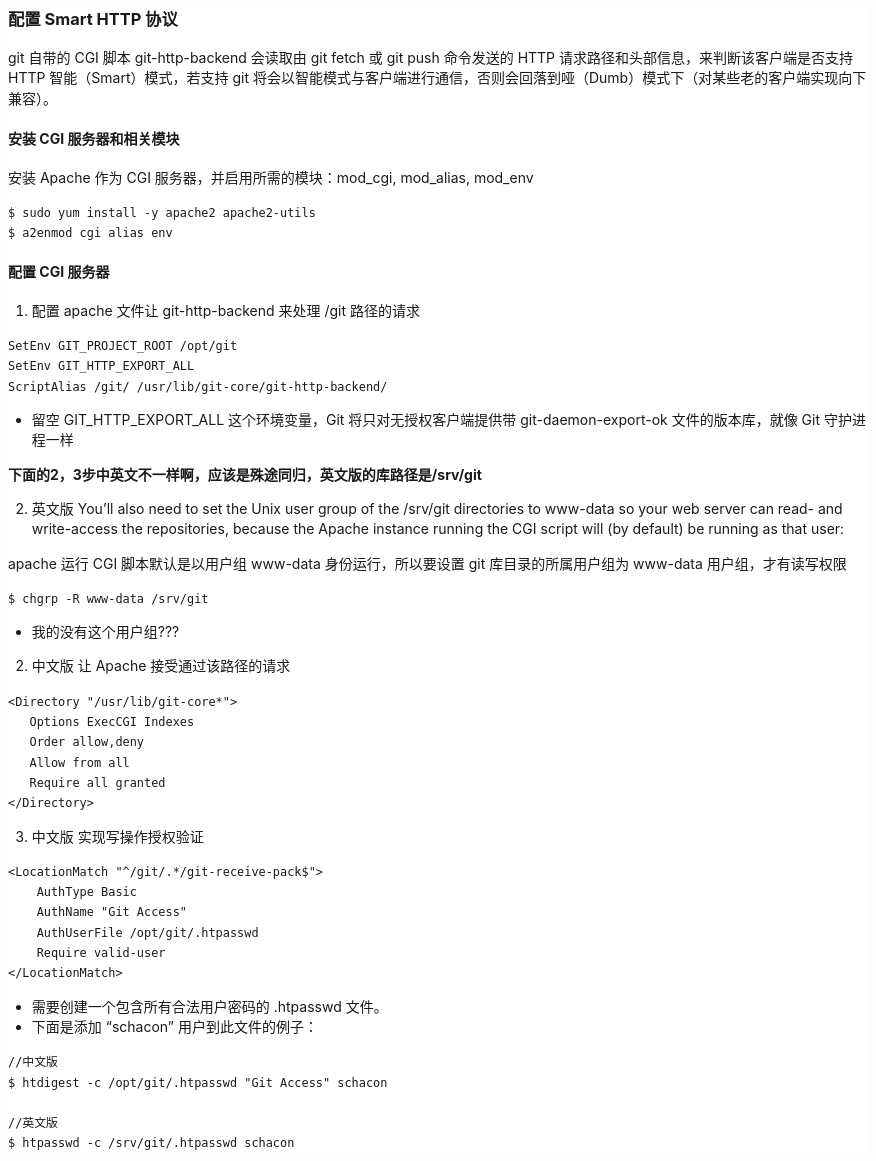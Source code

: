 ### 配置 Smart HTTP 协议

git 自带的 CGI 脚本 git-http-backend 会读取由 git fetch 或 git push 命令发送的 HTTP 请求路径和头部信息，来判断该客户端是否支持 HTTP 智能（Smart）模式，若支持 git 将会以智能模式与客户端进行通信，否则会回落到哑（Dumb）模式下（对某些老的客户端实现向下兼容）。

#### 安装 CGI 服务器和相关模块

安装 Apache 作为 CGI 服务器，并启用所需的模块：mod_cgi, mod_alias, mod_env
```
$ sudo yum install -y apache2 apache2-utils
$ a2enmod cgi alias env
```

#### 配置 CGI 服务器

1. 配置 apache 文件让 git-http-backend 来处理 /git 路径的请求
```
SetEnv GIT_PROJECT_ROOT /opt/git
SetEnv GIT_HTTP_EXPORT_ALL
ScriptAlias /git/ /usr/lib/git-core/git-http-backend/
```
* 留空 GIT_HTTP_EXPORT_ALL 这个环境变量，Git 将只对无授权客户端提供带 git-daemon-export-ok 文件的版本库，就像 Git 守护进程一样

**下面的2，3步中英文不一样啊，应该是殊途同归，英文版的库路径是/srv/git**

2. 英文版
You’ll also need to set the Unix user group of the /srv/git directories to www-data so your web server can read- and write-access the repositories, because the Apache instance running the CGI script will (by default) be running as that user:

apache 运行 CGI 脚本默认是以用户组 www-data 身份运行，所以要设置 git 库目录的所属用户组为 www-data 用户组，才有读写权限
```
$ chgrp -R www-data /srv/git
```
* 我的没有这个用户组???

2. 中文版
让 Apache 接受通过该路径的请求
```
<Directory "/usr/lib/git-core*">
   Options ExecCGI Indexes
   Order allow,deny
   Allow from all
   Require all granted
</Directory>
```

3. 中文版
实现写操作授权验证
```
<LocationMatch "^/git/.*/git-receive-pack$">
    AuthType Basic
    AuthName "Git Access"
    AuthUserFile /opt/git/.htpasswd
    Require valid-user
</LocationMatch>
```
* 需要创建一个包含所有合法用户密码的 .htpasswd 文件。
* 下面是添加 “schacon” 用户到此文件的例子：
```
//中文版
$ htdigest -c /opt/git/.htpasswd "Git Access" schacon

//英文版
$ htpasswd -c /srv/git/.htpasswd schacon
```
